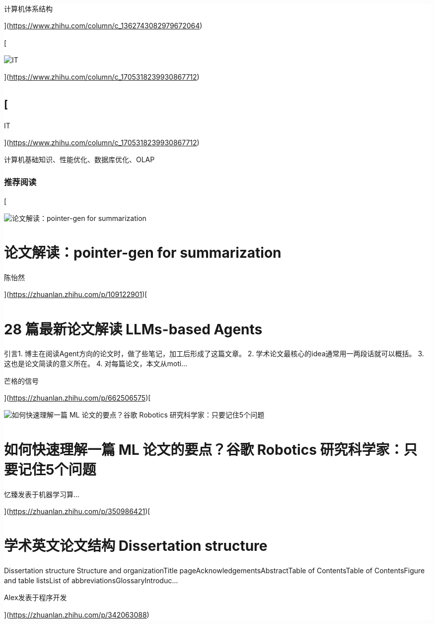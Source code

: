 计算机体系结构

](https://www.zhihu.com/column/c_1362743082979672064)

[

![IT](https://pica.zhimg.com/4b70deef7_l.jpg?source=172ae18b)

](https://www.zhihu.com/column/c_1705318239930867712)

## [

IT

](https://www.zhihu.com/column/c_1705318239930867712)

计算机基础知识、性能优化、数据库优化、OLAP

### 推荐阅读

[

![论文解读：pointer-gen for summarization](https://picx.zhimg.com/v2-754ad2041d593ac19cfc71abf4c959e6_250x0.jpg?source=172ae18b)

# 论文解读：pointer-gen for summarization

陈怡然



](https://zhuanlan.zhihu.com/p/109122901)[

# 28 篇最新论文解读 LLMs-based Agents

引言1. 博主在阅读Agent方向的论文时，做了些笔记，加工后形成了这篇文章。 2. 学术论文最核心的idea通常用一两段话就可以概括。 3. 这也是论文简读的意义所在。 4. 对每篇论文，本文从moti…

芒格的信号



](https://zhuanlan.zhihu.com/p/662506575)[

![如何快速理解一篇 ML 论文的要点？谷歌 Robotics 研究科学家：只要记住5个问题](https://pic1.zhimg.com/v2-ff854191ed5f2b655cd21495933c9ca1_250x0.jpg?source=172ae18b)

# 如何快速理解一篇 ML 论文的要点？谷歌 Robotics 研究科学家：只要记住5个问题

忆臻发表于机器学习算...



](https://zhuanlan.zhihu.com/p/350986421)[

# 学术英文论文结构 Dissertation structure

Dissertation structure Structure and organizationTitle pageAcknowledgementsAbstractTable of ContentsTable of ContentsFigure and table listsList of abbreviationsGlossaryIntroduc…

Alex发表于程序开发



](https://zhuanlan.zhihu.com/p/342063088)